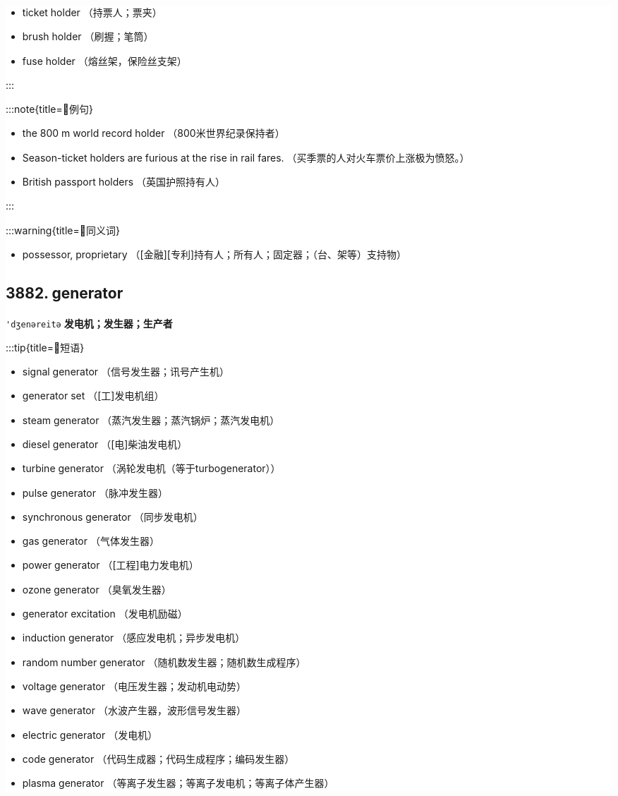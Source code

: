 - ticket holder （持票人；票夹）

- brush holder （刷握；笔筒）

- fuse holder （熔丝架，保险丝支架）

:::

:::note{title=🎤例句}

- the 800 m world record holder （800米世界纪录保持者）

- Season-ticket holders are furious at the rise in rail fares. （买季票的人对火车票价上涨极为愤怒。）

- British passport holders （英国护照持有人）

:::

:::warning{title=🤔同义词}

- possessor, proprietary （[金融][专利]持有人；所有人；固定器；（台、架等）支持物）


## 3882. generator

`'dʒenəreitə`  **发电机；发生器；生产者**

:::tip{title=🤩短语}

- signal generator （信号发生器；讯号产生机）

- generator set （[工]发电机组）

- steam generator （蒸汽发生器；蒸汽锅炉；蒸汽发电机）

- diesel generator （[电]柴油发电机）

- turbine generator （涡轮发电机（等于turbogenerator））

- pulse generator （脉冲发生器）

- synchronous generator （同步发电机）

- gas generator （气体发生器）

- power generator （[工程]电力发电机）

- ozone generator （臭氧发生器）

- generator excitation （发电机励磁）

- induction generator （感应发电机；异步发电机）

- random number generator （随机数发生器；随机数生成程序）

- voltage generator （电压发生器；发动机电动势）

- wave generator （水波产生器，波形信号发生器）

- electric generator （发电机）

- code generator （代码生成器；代码生成程序；编码发生器）

- plasma generator （等离子发生器；等离子发电机；等离子体产生器）
